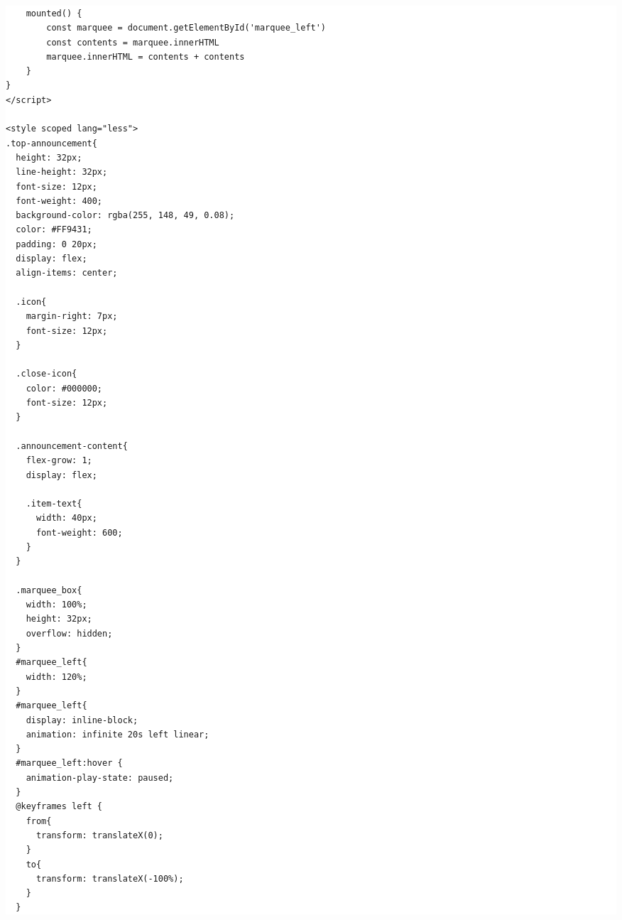 ```
    mounted() {
        const marquee = document.getElementById('marquee_left')
        const contents = marquee.innerHTML
        marquee.innerHTML = contents + contents
    }
}
</script>

<style scoped lang="less">
.top-announcement{
  height: 32px;
  line-height: 32px;
  font-size: 12px;
  font-weight: 400;
  background-color: rgba(255, 148, 49, 0.08);
  color: #FF9431;
  padding: 0 20px;
  display: flex;
  align-items: center;

  .icon{
    margin-right: 7px;
    font-size: 12px;
  }

  .close-icon{
    color: #000000;
    font-size: 12px;
  }

  .announcement-content{
    flex-grow: 1;
    display: flex;

    .item-text{
      width: 40px;
      font-weight: 600;
    }
  }

  .marquee_box{
    width: 100%;
    height: 32px;
    overflow: hidden;
  }
  #marquee_left{
    width: 120%;
  }
  #marquee_left{
    display: inline-block;
    animation: infinite 20s left linear;
  }
  #marquee_left:hover {
    animation-play-state: paused;
  }
  @keyframes left {
    from{
      transform: translateX(0);
    }
    to{
      transform: translateX(-100%);
    }
  }
```